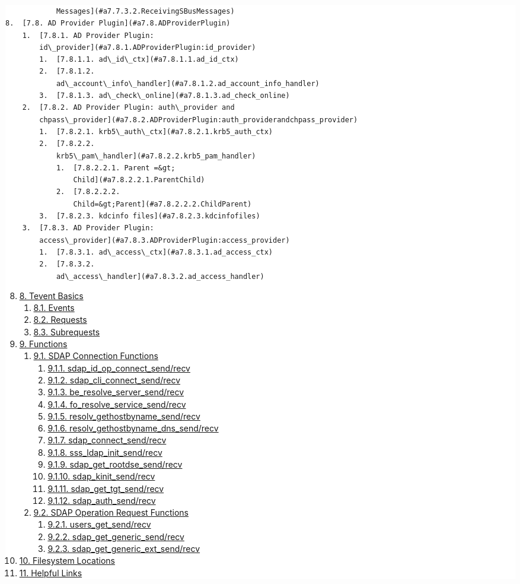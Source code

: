                 Messages](#a7.7.3.2.ReceivingSBusMessages)
    8.  [7.8. AD Provider Plugin](#a7.8.ADProviderPlugin)
        1.  [7.8.1. AD Provider Plugin:
            id\_provider](#a7.8.1.ADProviderPlugin:id_provider)
            1.  [7.8.1.1. ad\_id\_ctx](#a7.8.1.1.ad_id_ctx)
            2.  [7.8.1.2.
                ad\_account\_info\_handler](#a7.8.1.2.ad_account_info_handler)
            3.  [7.8.1.3. ad\_check\_online](#a7.8.1.3.ad_check_online)
        2.  [7.8.2. AD Provider Plugin: auth\_provider and
            chpass\_provider](#a7.8.2.ADProviderPlugin:auth_providerandchpass_provider)
            1.  [7.8.2.1. krb5\_auth\_ctx](#a7.8.2.1.krb5_auth_ctx)
            2.  [7.8.2.2.
                krb5\_pam\_handler](#a7.8.2.2.krb5_pam_handler)
                1.  [7.8.2.2.1. Parent =&gt;
                    Child](#a7.8.2.2.1.ParentChild)
                2.  [7.8.2.2.2.
                    Child=&gt;Parent](#a7.8.2.2.2.ChildParent)
            3.  [7.8.2.3. kdcinfo files](#a7.8.2.3.kdcinfofiles)
        3.  [7.8.3. AD Provider Plugin:
            access\_provider](#a7.8.3.ADProviderPlugin:access_provider)
            1.  [7.8.3.1. ad\_access\_ctx](#a7.8.3.1.ad_access_ctx)
            2.  [7.8.3.2.
                ad\_access\_handler](#a7.8.3.2.ad_access_handler)
8.  [8. Tevent Basics](#a8.TeventBasics)
    1.  [8.1. Events](#a8.1.Events)
    2.  [8.2. Requests](#a8.2.Requests)
    3.  [8.3. Subrequests](#a8.3.Subrequests)
9.  [9. Functions](#a9.Functions)
    1.  [9.1. SDAP Connection Functions](#a9.1.SDAPConnectionFunctions)
        1.  [9.1.1.
            sdap\_id\_op\_connect\_send/recv](#a9.1.1.sdap_id_op_connect_sendrecv)
        2.  [9.1.2.
            sdap\_cli\_connect\_send/recv](#a9.1.2.sdap_cli_connect_sendrecv)
        3.  [9.1.3.
            be\_resolve\_server\_send/recv](#a9.1.3.be_resolve_server_sendrecv)
        4.  [9.1.4.
            fo\_resolve\_service\_send/recv](#a9.1.4.fo_resolve_service_sendrecv)
        5.  [9.1.5.
            resolv\_gethostbyname\_send/recv](#a9.1.5.resolv_gethostbyname_sendrecv)
        6.  [9.1.6.
            resolv\_gethostbyname\_dns\_send/recv](#a9.1.6.resolv_gethostbyname_dns_sendrecv)
        7.  [9.1.7.
            sdap\_connect\_send/recv](#a9.1.7.sdap_connect_sendrecv)
        8.  [9.1.8.
            sss\_ldap\_init\_send/recv](#a9.1.8.sss_ldap_init_sendrecv)
        9.  [9.1.9.
            sdap\_get\_rootdse\_send/recv](#a9.1.9.sdap_get_rootdse_sendrecv)
        10. [9.1.10.
            sdap\_kinit\_send/recv](#a9.1.10.sdap_kinit_sendrecv)
        11. [9.1.11.
            sdap\_get\_tgt\_send/recv](#a9.1.11.sdap_get_tgt_sendrecv)
        12. [9.1.12. sdap\_auth\_send/recv](#a9.1.12.sdap_auth_sendrecv)
    2.  [9.2. SDAP Operation Request
        Functions](#a9.2.SDAPOperationRequestFunctions)
        1.  [9.2.1. users\_get\_send/recv](#a9.2.1.users_get_sendrecv)
        2.  [9.2.2.
            sdap\_get\_generic\_send/recv](#a9.2.2.sdap_get_generic_sendrecv)
        3.  [9.2.3.
            sdap\_get\_generic\_ext\_send/recv](#a9.2.3.sdap_get_generic_ext_sendrecv)
10. [10. Filesystem Locations](#a10.FilesystemLocations)
11. [11. Helpful Links](#a11.HelpfulLinks)
